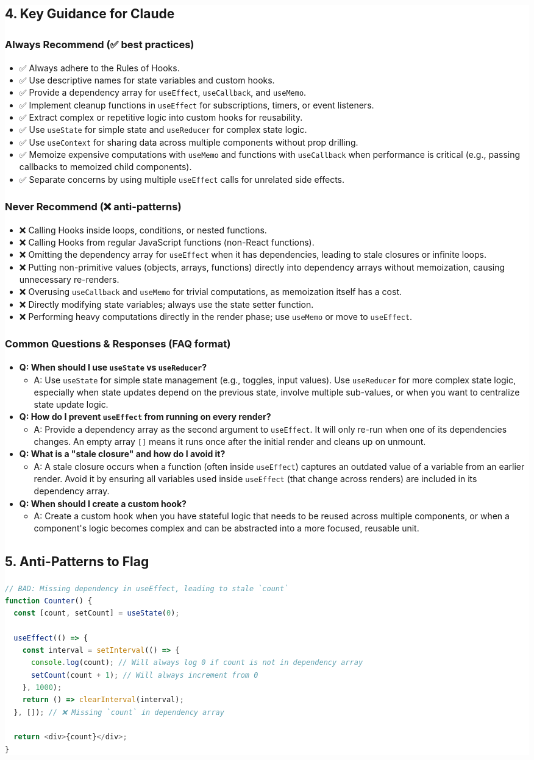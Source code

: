 ## 4. Key Guidance for Claude

### Always Recommend (✅ best practices)
- ✅ Always adhere to the Rules of Hooks.
- ✅ Use descriptive names for state variables and custom hooks.
- ✅ Provide a dependency array for `useEffect`, `useCallback`, and `useMemo`.
- ✅ Implement cleanup functions in `useEffect` for subscriptions, timers, or event listeners.
- ✅ Extract complex or repetitive logic into custom hooks for reusability.
- ✅ Use `useState` for simple state and `useReducer` for complex state logic.
- ✅ Use `useContext` for sharing data across multiple components without prop drilling.
- ✅ Memoize expensive computations with `useMemo` and functions with `useCallback` when performance is critical (e.g., passing callbacks to memoized child components).
- ✅ Separate concerns by using multiple `useEffect` calls for unrelated side effects.

### Never Recommend (❌ anti-patterns)
- ❌ Calling Hooks inside loops, conditions, or nested functions.
- ❌ Calling Hooks from regular JavaScript functions (non-React functions).
- ❌ Omitting the dependency array for `useEffect` when it has dependencies, leading to stale closures or infinite loops.
- ❌ Putting non-primitive values (objects, arrays, functions) directly into dependency arrays without memoization, causing unnecessary re-renders.
- ❌ Overusing `useCallback` and `useMemo` for trivial computations, as memoization itself has a cost.
- ❌ Directly modifying state variables; always use the state setter function.
- ❌ Performing heavy computations directly in the render phase; use `useMemo` or move to `useEffect`.

### Common Questions & Responses (FAQ format)
- **Q: When should I use `useState` vs `useReducer`?**
    - A: Use `useState` for simple state management (e.g., toggles, input values). Use `useReducer` for more complex state logic, especially when state updates depend on the previous state, involve multiple sub-values, or when you want to centralize state update logic.
- **Q: How do I prevent `useEffect` from running on every render?**
    - A: Provide a dependency array as the second argument to `useEffect`. It will only re-run when one of its dependencies changes. An empty array `[]` means it runs once after the initial render and cleans up on unmount.
- **Q: What is a "stale closure" and how do I avoid it?**
    - A: A stale closure occurs when a function (often inside `useEffect`) captures an outdated value of a variable from an earlier render. Avoid it by ensuring all variables used inside `useEffect` (that change across renders) are included in its dependency array.
- **Q: When should I create a custom hook?**
    - A: Create a custom hook when you have stateful logic that needs to be reused across multiple components, or when a component's logic becomes complex and can be abstracted into a more focused, reusable unit.

## 5. Anti-Patterns to Flag

```typescript
// BAD: Missing dependency in useEffect, leading to stale `count`
function Counter() {
  const [count, setCount] = useState(0);

  useEffect(() => {
    const interval = setInterval(() => {
      console.log(count); // Will always log 0 if count is not in dependency array
      setCount(count + 1); // Will always increment from 0
    }, 1000);
    return () => clearInterval(interval);
  }, []); // ❌ Missing `count` in dependency array

  return <div>{count}</div>;
}
```
